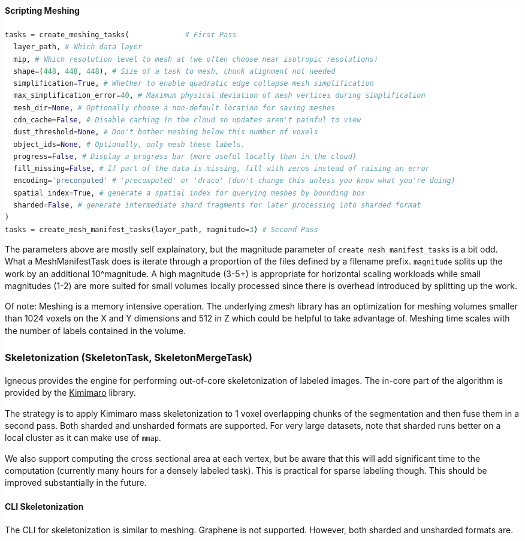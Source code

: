 #### Scripting Meshing

```python
tasks = create_meshing_tasks(             # First Pass
  layer_path, # Which data layer 
  mip, # Which resolution level to mesh at (we often choose near isotropic resolutions)
  shape=(448, 448, 448), # Size of a task to mesh, chunk alignment not needed
  simplification=True, # Whether to enable quadratic edge collapse mesh simplification
  max_simplification_error=40, # Maximum physical deviation of mesh vertices during simplification
  mesh_dir=None, # Optionally choose a non-default location for saving meshes 
  cdn_cache=False, # Disable caching in the cloud so updates aren't painful to view
  dust_threshold=None, # Don't bother meshing below this number of voxels
  object_ids=None, # Optionally, only mesh these labels.
  progress=False, # Display a progress bar (more useful locally than in the cloud)
  fill_missing=False, # If part of the data is missing, fill with zeros instead of raising an error 
  encoding='precomputed' # 'precomputed' or 'draco' (don't change this unless you know what you're doing)
  spatial_index=True, # generate a spatial index for querying meshes by bounding box
  sharded=False, # generate intermediate shard fragments for later processing into sharded format
) 
tasks = create_mesh_manifest_tasks(layer_path, magnitude=3) # Second Pass
```

The parameters above are mostly self explainatory, but the magnitude parameter of `create_mesh_manifest_tasks` is a bit odd. What a MeshManifestTask does is iterate through a proportion of the files defined by a filename prefix. `magnitude` splits up the work by 
an additional 10^magnitude. A high magnitude (3-5+) is appropriate for horizontal scaling workloads while small magnitudes 
(1-2) are more suited for small volumes locally processed since there is overhead introduced by splitting up the work.  

Of note: Meshing is a memory intensive operation. The underlying zmesh library has an optimization for meshing volumes smaller than 1024 voxels on the X and Y dimensions and 512 in Z which could be helpful to take advantage of. Meshing time scales with the number of labels contained in the volume.

### Skeletonization (SkeletonTask, SkeletonMergeTask)

Igneous provides the engine for performing out-of-core skeletonization of labeled images. 
The in-core part of the algorithm is provided by the [Kimimaro](https://github.com/seung-lab/kimimaro) library.  

The strategy is to apply Kimimaro mass skeletonization to 1 voxel overlapping chunks of the segmentation and then fuse them in a second pass. Both sharded and unsharded formats are supported. For very large datasets, note that sharded runs better on a local cluster as it can make use of `mmap`.  

We also support computing the cross sectional area at each vertex, but be aware that this will add significant time to the computation (currently many hours for a densely labeled task). This is practical for sparse labeling though. This should be improved substantially in the future.

#### CLI Skeletonization

The CLI for skeletonization is similar to meshing. Graphene is not supported. However, both sharded and unsharded formats are. 

